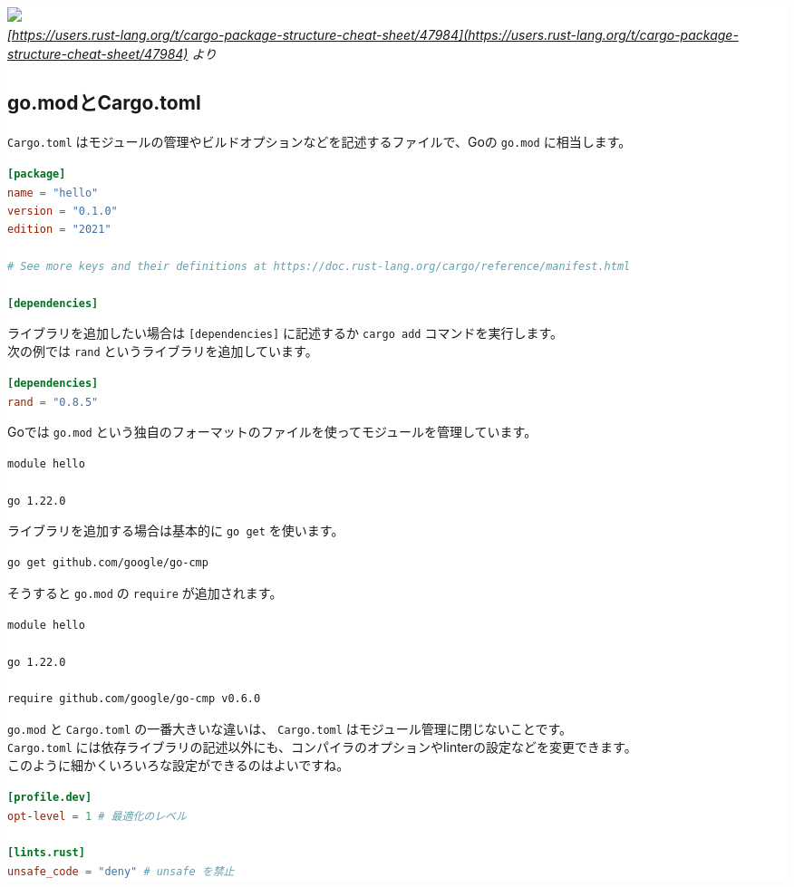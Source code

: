 ![](https://res.cloudinary.com/zenn/image/fetch/s--iF0Tjow0--/c_limit%2Cf_auto%2Cfl_progressive%2Cq_auto%2Cw_1200/https://global.discourse-cdn.com/business5/uploads/rust_lang/original/3X/3/2/3210717db406887d71474d16ec18c06d2e023ff1.png)  
*[https://users.rust-lang.org/t/cargo-package-structure-cheat-sheet/47984](https://users.rust-lang.org/t/cargo-package-structure-cheat-sheet/47984) より*

## go.modとCargo.toml

`Cargo.toml` はモジュールの管理やビルドオプションなどを記述するファイルで、Goの `go.mod` に相当します。

```toml
[package]
name = "hello"
version = "0.1.0"
edition = "2021"

# See more keys and their definitions at https://doc.rust-lang.org/cargo/reference/manifest.html

[dependencies]
```

ライブラリを追加したい場合は `[dependencies]` に記述するか `cargo add` コマンドを実行します。  
次の例では `rand` というライブラリを追加しています。

```toml
[dependencies]
rand = "0.8.5"
```

Goでは `go.mod` という独自のフォーマットのファイルを使ってモジュールを管理しています。

```
module hello

go 1.22.0
```

ライブラリを追加する場合は基本的に `go get` を使います。

```shell
go get github.com/google/go-cmp
```

そうすると `go.mod` の `require` が追加されます。

```
module hello

go 1.22.0

require github.com/google/go-cmp v0.6.0
```

`go.mod` と `Cargo.toml` の一番大きいな違いは、 `Cargo.toml` はモジュール管理に閉じないことです。  
`Cargo.toml` には依存ライブラリの記述以外にも、コンパイラのオプションやlinterの設定などを変更できます。  
このように細かくいろいろな設定ができるのはよいですね。

```toml
[profile.dev]
opt-level = 1 # 最適化のレベル

[lints.rust]
unsafe_code = "deny" # unsafe を禁止
```


[^1]: Rustに限らずプログラミング言語では確保した値や参照には生存期間があるので、厳密にはライフタイムは普遍的な概念と思っている。しかし、Rustではよりライフタイムを意識する必要がある、またシンタックスにもライフタイムが現れることから「ライフタイムでメモリ安全を実現している」という記述をしている。
[^2]: 厳密にRustでは `Copy` トレイトを実装したものであれば自動でコピーされる
[^3]: Goでいうとインターフェイスにあたるもの
[^4]: Goでいうとパッケージにあたる
[^5]: Goでいうとパッケージに相当するもの
[^6]: `await` を跨いでロックを保持したい場合はtokioの `tokio::sync::Mutex` を使う必要がある